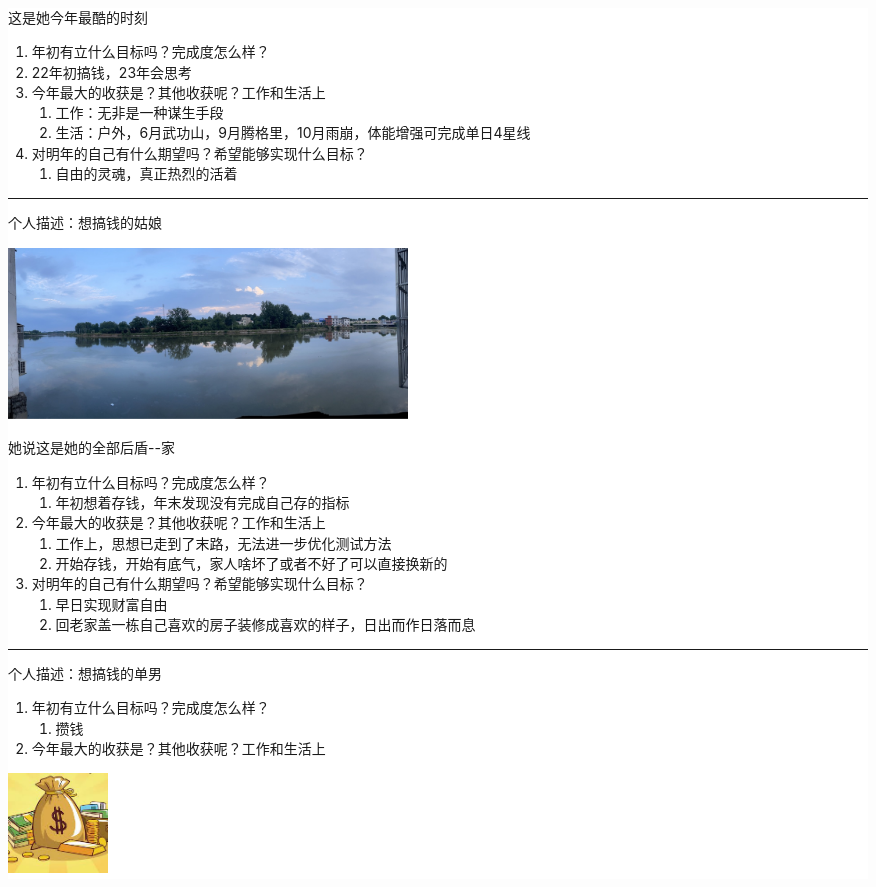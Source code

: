 这是她今年最酷的时刻
1. 年初有立什么目标吗？完成度怎么样？
2. 22年初搞钱，23年会思考
3. 今年最大的收获是？其他收获呢？工作和生活上
    1. 工作：无非是一种谋生手段
    2. 生活：户外，6月武功山，9月腾格里，10月雨崩，体能增强可完成单日4星线
4. 对明年的自己有什么期望吗？希望能够实现什么目标？
    1. 自由的灵魂，真正热烈的活着

-----------------------------------------------------------------------------------------------------------------------------------------------------------------------
个人描述：想搞钱的姑娘

<img src="./images_2022/3.jpeg" width="400px">

她说这是她的全部后盾--家

1. 年初有立什么目标吗？完成度怎么样？
    1. 年初想着存钱，年末发现没有完成自己存的指标
2. 今年最大的收获是？其他收获呢？工作和生活上
    1. 工作上，思想已走到了末路，无法进一步优化测试方法
    2. 开始存钱，开始有底气，家人啥坏了或者不好了可以直接换新的
3. 对明年的自己有什么期望吗？希望能够实现什么目标？
    1. 早日实现财富自由
    2. 回老家盖一栋自己喜欢的房子装修成喜欢的样子，日出而作日落而息

-----------------------------------------------------------------------------------------------------------------------------------------------------------------------
个人描述：想搞钱的单男

1. 年初有立什么目标吗？完成度怎么样？
    1. 攒钱
2. 今年最大的收获是？其他收获呢？工作和生活上
    
<img src="./images_2022/4.png" width="100px">
